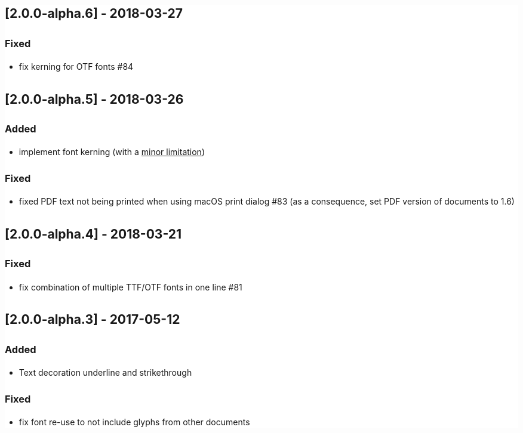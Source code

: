 ## [2.0.0-alpha.6] - 2018-03-27
### Fixed
- fix kerning for OTF fonts #84

## [2.0.0-alpha.5] - 2018-03-26
### Added
- implement font kerning (with a [minor limitation](https://github.com/rkusa/pdfjs/issues/82#issuecomment-376072547))

### Fixed
- fixed PDF text not being printed when using macOS print dialog #83 (as a consequence, set PDF version of documents to 1.6)

## [2.0.0-alpha.4] - 2018-03-21
### Fixed
- fix combination of multiple TTF/OTF fonts in one line #81

## [2.0.0-alpha.3] - 2017-05-12
### Added
- Text decoration underline and strikethrough

### Fixed
- fix font re-use to not include glyphs from other documents
